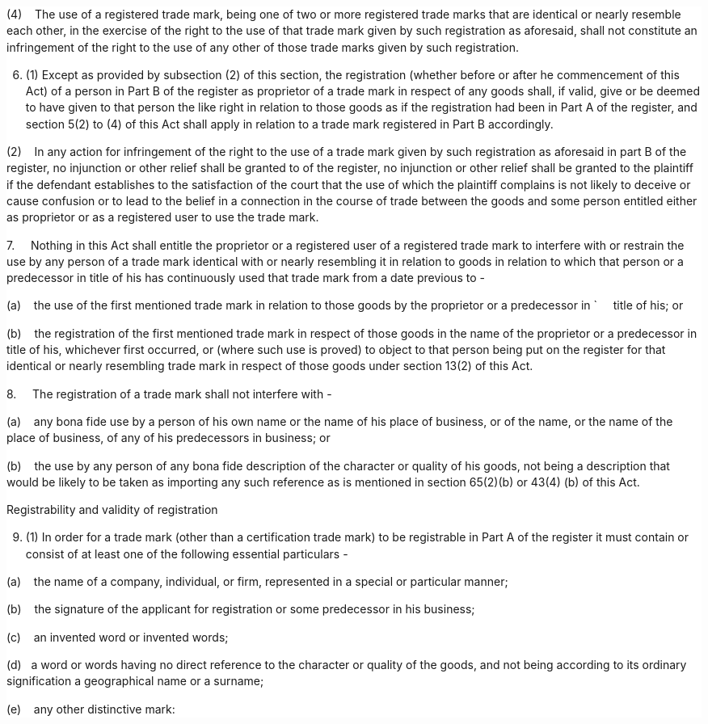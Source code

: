 (4)    The use of a registered trade mark, being one of two or more registered trade marks that are identical or nearly resemble each other, in the exercise of the right to the use of that trade mark given by such registration as aforesaid, shall not constitute an infringement of the right to the use of any other of those trade marks given by such registration.

6. (1) Except as provided by subsection (2) of this section, the registration (whether before or after he commencement of this Act) of a person in Part B of the register as proprietor of a trade mark in respect of any goods shall, if valid, give or be deemed to have given to that person the like right in relation to those goods as if the registration had been in Part A of the register, and section 5(2) to (4) of this Act shall apply in relation to a trade mark registered in Part B accordingly.

(2)    In any action for infringement of the right to the use of a trade mark given by such registration as aforesaid in part B of the register, no injunction or other relief shall be granted to of the register, no injunction or other relief shall be granted to the plaintiff if the defendant establishes to the satisfaction of the court that the use of which the plaintiff complains is not likely to deceive or cause confusion or to lead to the belief in a connection in the course of trade between the goods and some person entitled either as proprietor or as a registered user to use the trade mark.

7.     Nothing in this Act shall entitle the proprietor or a registered user of a registered trade mark to interfere with or restrain the use by any person of a trade mark identical with or nearly resembling it in relation to goods in relation to which that person or a predecessor in title of his has continuously used that trade mark from a date previous to -

(a)    the use of the first mentioned trade mark in relation to those goods by the proprietor or a predecessor in `     title of his; or

(b)    the registration of the first mentioned trade mark in respect of those goods in the name of the proprietor or a predecessor in title of his, whichever first occurred, or (where such use is proved) to object to that person being put on the register for that identical or nearly resembling trade mark in respect of those goods under section 13(2) of this Act.

8.     The registration of a trade mark shall not interfere with -

(a)    any bona fide use by a person of his own name or the name of his place of business, or of the name, or the name of the place of business, of any of his predecessors in business; or

(b)    the use by any person of any bona fide description of the character or quality of his goods, not being a description that would be likely to be taken as importing any such reference as is mentioned in section 65(2)(b) or 43(4) (b) of this Act.

Registrability and validity of registration

9. (1) In order for a trade mark (other than a certification trade mark) to be registrable in Part A of the register it must contain or consist of at least one of the following essential particulars -

(a)    the name of a company, individual, or firm, represented in a special or particular manner;

(b)    the signature of the applicant for registration or some predecessor in his business;

(c)    an invented word or invented words;

(d)   a word or words having no direct reference to the character or quality of the goods, and not being according to its ordinary signification a geographical name or a surname;

(e)    any other distinctive mark:
